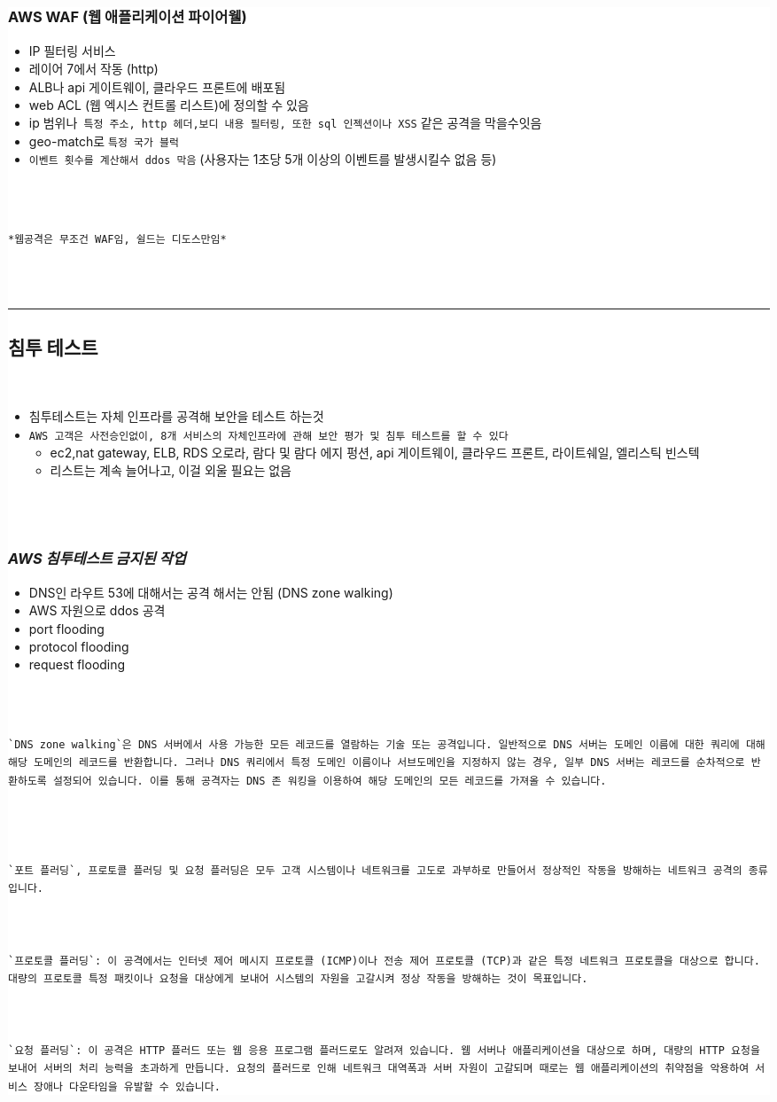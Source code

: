 ### AWS WAF (웹 애플리케이션 파이어웰)
- IP 필터링 서비스
- 레이어 7에서 작동 (http)
- ALB나 api 게이트웨이, 클라우드 프론트에 배포됨 
- web ACL (웹 엑시스 컨트롤 리스트)에 정의할 수 있음
- ip 범위나` 특정 주소, http 헤더,보디 내용 필터링, 또한 sql 인젝션이나 XSS` 같은 공격을 막을수잇음
- geo-match로 `특정 국가 블럭`
- `이벤트 횟수를 계산해서 ddos 막음` (사용자는 1초당 5개 이상의 이벤트를 발생시킬수 없음 등)

<br>
<br>

`*웹공격은 무조건 WAF임, 쉴드는 디도스만임*`

<br>
<br>



---------------
## 침투 테스트

<br>

- 침투테스트는 자체 인프라를 공격해 보안을 테스트 하는것
- `AWS 고객은 사전승인없이, 8개 서비스의 자체인프라에 관해 보안 평가 및 침투 테스트를 할 수 있다`
  - ec2,nat gateway, ELB, RDS 오로라, 람다 및 람다 에지 펑션, api 게이트웨이, 클라우드 프론트, 라이트쉐일, 엘리스틱 빈스텍
  - 리스트는 계속 늘어나고, 이걸 외울 필요는 없음 

<br>
<br>

### *AWS 침투테스트 금지된 작업*
- DNS인 라우트 53에 대해서는 공격 해서는 안됨 (DNS zone walking)
- AWS 자원으로 ddos 공격
- port flooding
- protocol flooding
- request flooding

<br>
<br>


```
`DNS zone walking`은 DNS 서버에서 사용 가능한 모든 레코드를 열람하는 기술 또는 공격입니다. 일반적으로 DNS 서버는 도메인 이름에 대한 쿼리에 대해 해당 도메인의 레코드를 반환합니다. 그러나 DNS 쿼리에서 특정 도메인 이름이나 서브도메인을 지정하지 않는 경우, 일부 DNS 서버는 레코드를 순차적으로 반환하도록 설정되어 있습니다. 이를 통해 공격자는 DNS 존 워킹을 이용하여 해당 도메인의 모든 레코드를 가져올 수 있습니다.




`포트 플러딩`, 프로토콜 플러딩 및 요청 플러딩은 모두 고객 시스템이나 네트워크를 고도로 과부하로 만들어서 정상적인 작동을 방해하는 네트워크 공격의 종류입니다.



`프로토콜 플러딩`: 이 공격에서는 인터넷 제어 메시지 프로토콜 (ICMP)이나 전송 제어 프로토콜 (TCP)과 같은 특정 네트워크 프로토콜을 대상으로 합니다. 대량의 프로토콜 특정 패킷이나 요청을 대상에게 보내어 시스템의 자원을 고갈시켜 정상 작동을 방해하는 것이 목표입니다.



`요청 플러딩`: 이 공격은 HTTP 플러드 또는 웹 응용 프로그램 플러드로도 알려져 있습니다. 웹 서버나 애플리케이션을 대상으로 하며, 대량의 HTTP 요청을 보내어 서버의 처리 능력을 초과하게 만듭니다. 요청의 플러드로 인해 네트워크 대역폭과 서버 자원이 고갈되며 때로는 웹 애플리케이션의 취약점을 악용하여 서비스 장애나 다운타임을 유발할 수 있습니다.
```

